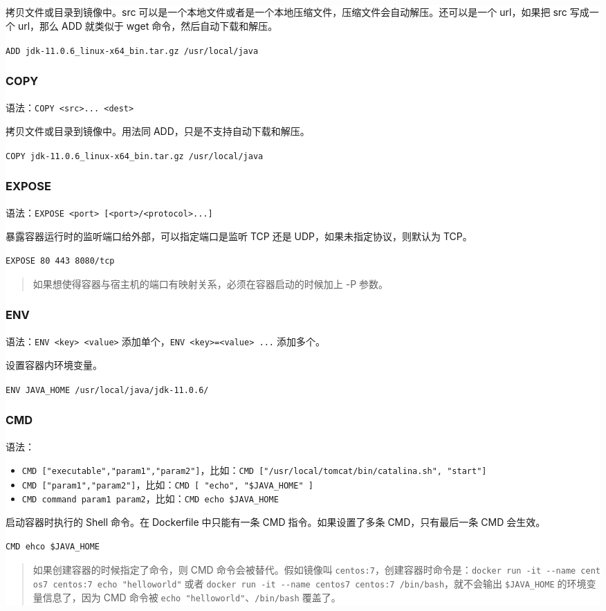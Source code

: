 拷贝文件或目录到镜像中。src 可以是一个本地文件或者是一个本地压缩文件，压缩文件会自动解压。还可以是一个 url，如果把 src 写成一个 url，那么 ADD 就类似于 wget 命令，然后自动下载和解压。

```shell
ADD jdk-11.0.6_linux-x64_bin.tar.gz /usr/local/java
```



### COPY

语法：`COPY <src>... <dest>`

拷贝文件或目录到镜像中。用法同 ADD，只是不支持自动下载和解压。

```shell
COPY jdk-11.0.6_linux-x64_bin.tar.gz /usr/local/java
```



### EXPOSE

语法：`EXPOSE <port> [<port>/<protocol>...]`

暴露容器运行时的监听端口给外部，可以指定端口是监听 TCP 还是 UDP，如果未指定协议，则默认为 TCP。

```shell
EXPOSE 80 443 8080/tcp
```

> 如果想使得容器与宿主机的端口有映射关系，必须在容器启动的时候加上 -P 参数。



### ENV

语法：`ENV <key> <value>` 添加单个，`ENV <key>=<value> ...` 添加多个。

设置容器内环境变量。

```shell
ENV JAVA_HOME /usr/local/java/jdk-11.0.6/
```



### CMD

语法：

- `CMD ["executable","param1","param2"]`，比如：`CMD ["/usr/local/tomcat/bin/catalina.sh", "start"]`
- `CMD ["param1","param2"]`，比如：`CMD [ "echo", "$JAVA_HOME" ]`
- `CMD command param1 param2`，比如：`CMD echo $JAVA_HOME`

启动容器时执行的 Shell 命令。在 Dockerfile 中只能有一条 CMD 指令。如果设置了多条 CMD，只有最后一条 CMD 会生效。

```shell
CMD ehco $JAVA_HOME
```

> 如果创建容器的时候指定了命令，则 CMD 命令会被替代。假如镜像叫 `centos:7`，创建容器时命令是：`docker run -it --name centos7 centos:7 echo "helloworld"` 或者 `docker run -it --name centos7 centos:7 /bin/bash`，就不会输出 `$JAVA_HOME` 的环境变量信息了，因为 CMD 命令被 `echo "helloworld"`、`/bin/bash` 覆盖了。
